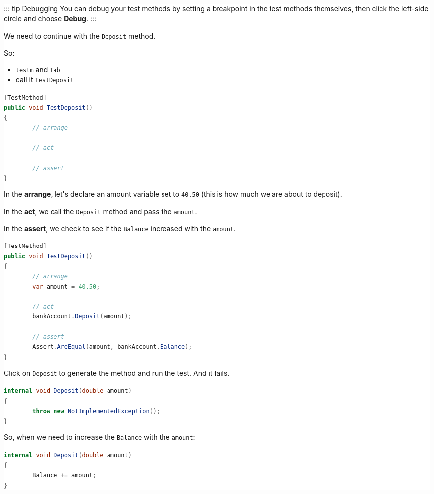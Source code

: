 ::: tip Debugging
You can debug your test methods by setting a breakpoint in the test methods themselves, then click the left-side circle and choose **Debug**. 
:::

We need to continue with the `Deposit` method.

So:
- `testm` and `Tab`
- call it `TestDeposit`

``` csharp
[TestMethod]
public void TestDeposit()
{
		// arrange

		// act

		// assert
}
```

In the **arrange**, let's declare an amount variable set to `40.50` (this is how much we are about to deposit).

In the **act**,  we call the `Deposit` method and pass the `amount`.

In the **assert**, we check to see if the `Balance` increased with the `amount`.

``` csharp
[TestMethod]
public void TestDeposit()
{
		// arrange
		var amount = 40.50;

		// act
		bankAccount.Deposit(amount);

		// assert
		Assert.AreEqual(amount, bankAccount.Balance);
}
```

Click on `Deposit` to generate the method and run the test. And it fails.

``` csharp
internal void Deposit(double amount)
{
		throw new NotImplementedException();
}
```

So, when we need to increase the `Balance` with the `amount`:

``` csharp
internal void Deposit(double amount)
{
		Balance += amount;
}
```
